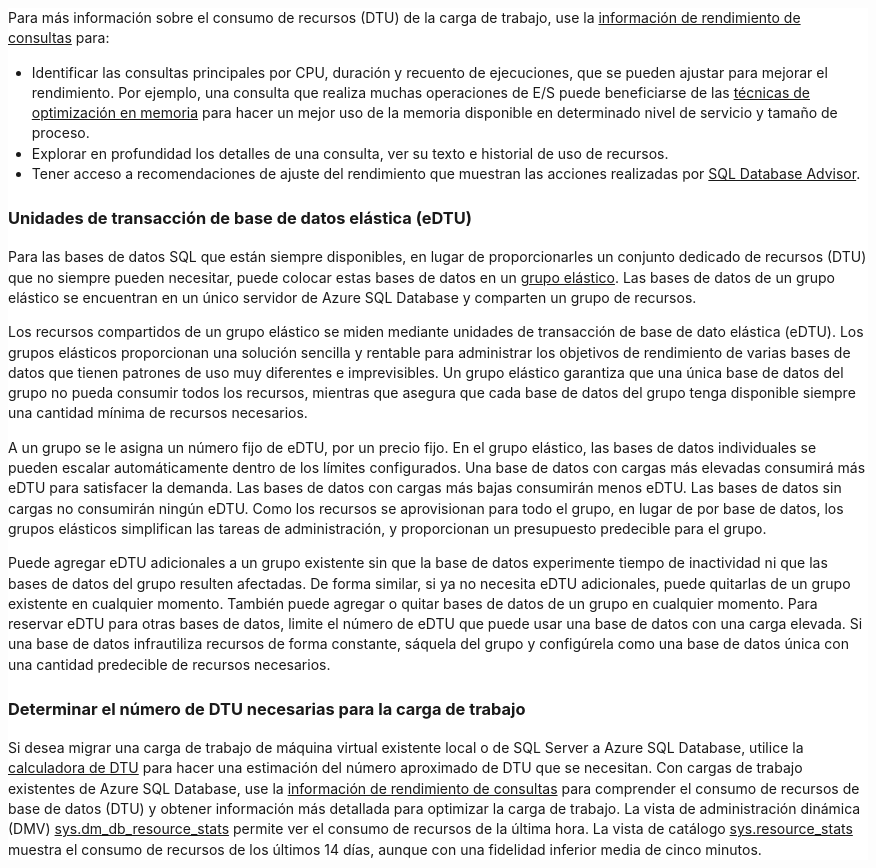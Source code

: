 Para más información sobre el consumo de recursos (DTU) de la carga de trabajo, use la [información de rendimiento de consultas](sql-database-query-performance.md) para:

- Identificar las consultas principales por CPU, duración y recuento de ejecuciones, que se pueden ajustar para mejorar el rendimiento. Por ejemplo, una consulta que realiza muchas operaciones de E/S puede beneficiarse de las [técnicas de optimización en memoria](sql-database-in-memory.md) para hacer un mejor uso de la memoria disponible en determinado nivel de servicio y tamaño de proceso.
- Explorar en profundidad los detalles de una consulta, ver su texto e historial de uso de recursos.
- Tener acceso a recomendaciones de ajuste del rendimiento que muestran las acciones realizadas por [SQL Database Advisor](sql-database-advisor.md).

### <a name="elastic-database-transaction-units-edtus"></a>Unidades de transacción de base de datos elástica (eDTU)

Para las bases de datos SQL que están siempre disponibles, en lugar de proporcionarles un conjunto dedicado de recursos (DTU) que no siempre pueden necesitar, puede colocar estas bases de datos en un [grupo elástico](sql-database-elastic-pool.md). Las bases de datos de un grupo elástico se encuentran en un único servidor de Azure SQL Database y comparten un grupo de recursos.

Los recursos compartidos de un grupo elástico se miden mediante unidades de transacción de base de dato elástica (eDTU). Los grupos elásticos proporcionan una solución sencilla y rentable para administrar los objetivos de rendimiento de varias bases de datos que tienen patrones de uso muy diferentes e imprevisibles. Un grupo elástico garantiza que una única base de datos del grupo no pueda consumir todos los recursos, mientras que asegura que cada base de datos del grupo tenga disponible siempre una cantidad mínima de recursos necesarios.

A un grupo se le asigna un número fijo de eDTU, por un precio fijo. En el grupo elástico, las bases de datos individuales se pueden escalar automáticamente dentro de los límites configurados. Una base de datos con cargas más elevadas consumirá más eDTU para satisfacer la demanda. Las bases de datos con cargas más bajas consumirán menos eDTU. Las bases de datos sin cargas no consumirán ningún eDTU. Como los recursos se aprovisionan para todo el grupo, en lugar de por base de datos, los grupos elásticos simplifican las tareas de administración, y proporcionan un presupuesto predecible para el grupo.

Puede agregar eDTU adicionales a un grupo existente sin que la base de datos experimente tiempo de inactividad ni que las bases de datos del grupo resulten afectadas. De forma similar, si ya no necesita eDTU adicionales, puede quitarlas de un grupo existente en cualquier momento. También puede agregar o quitar bases de datos de un grupo en cualquier momento. Para reservar eDTU para otras bases de datos, limite el número de eDTU que puede usar una base de datos con una carga elevada. Si una base de datos infrautiliza recursos de forma constante, sáquela del grupo y configúrela como una base de datos única con una cantidad predecible de recursos necesarios.

### <a name="determine-the-number-of-dtus-needed-by-a-workload"></a>Determinar el número de DTU necesarias para la carga de trabajo

Si desea migrar una carga de trabajo de máquina virtual existente local o de SQL Server a Azure SQL Database, utilice la [calculadora de DTU](https://dtucalculator.azurewebsites.net/) para hacer una estimación del número aproximado de DTU que se necesitan. Con cargas de trabajo existentes de Azure SQL Database, use la [información de rendimiento de consultas](sql-database-query-performance.md) para comprender el consumo de recursos de base de datos (DTU) y obtener información más detallada para optimizar la carga de trabajo. La vista de administración dinámica (DMV) [sys.dm_db_resource_stats](https://docs.microsoft.com/sql/relational-databases/system-dynamic-management-views/sys-dm-db-resource-stats-azure-sql-database) permite ver el consumo de recursos de la última hora. La vista de catálogo [sys.resource_stats](https://docs.microsoft.com/sql/relational-databases/system-catalog-views/sys-resource-stats-azure-sql-database) muestra el consumo de recursos de los últimos 14 días, aunque con una fidelidad inferior media de cinco minutos.
